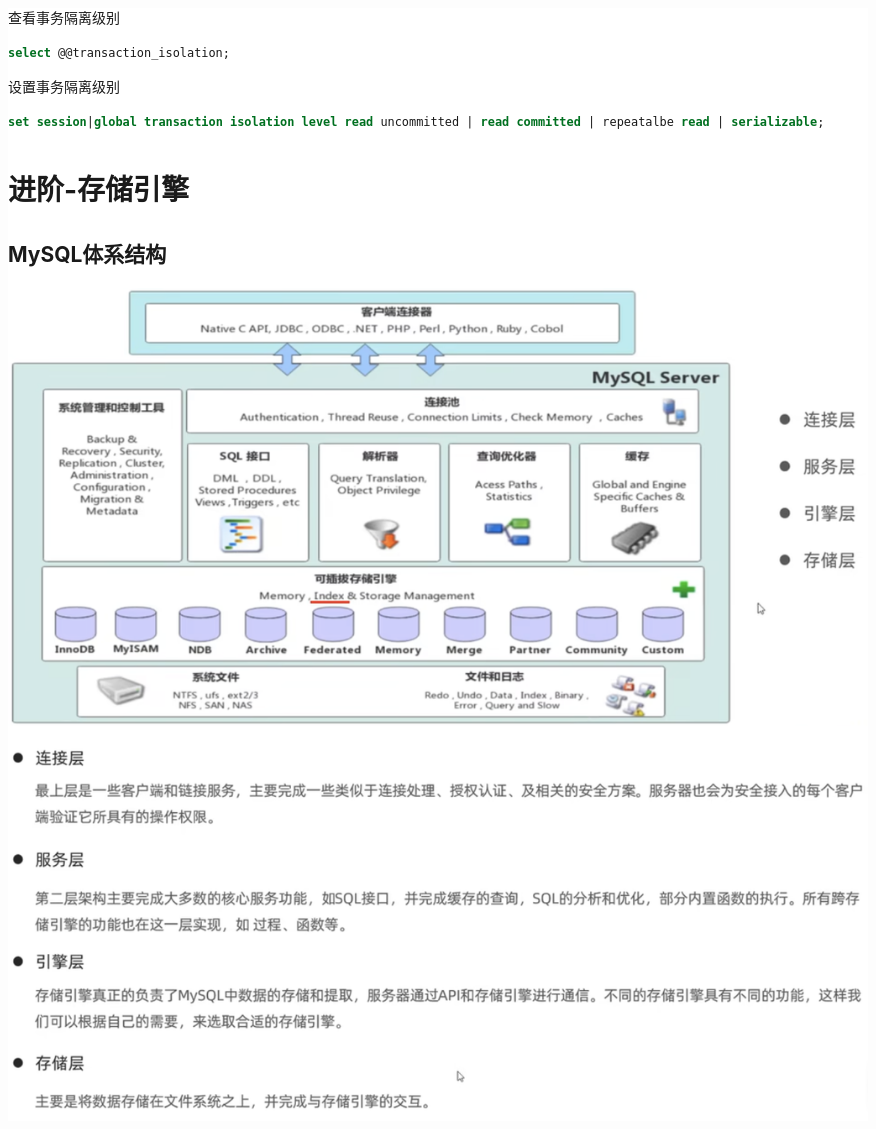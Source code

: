 查看事务隔离级别

```sql
select @@transaction_isolation;
```

设置事务隔离级别

```sql
set session|global transaction isolation level read uncommitted | read committed | repeatalbe read | serializable;
```

# 进阶-存储引擎

## MySQL体系结构

![Snipaste_2024-01-09_15-17-41](images/Snipaste_2024-01-09_15-17-41.png)

![Snipaste_2024-01-09_15-18-18](images/Snipaste_2024-01-09_15-18-18.png)
